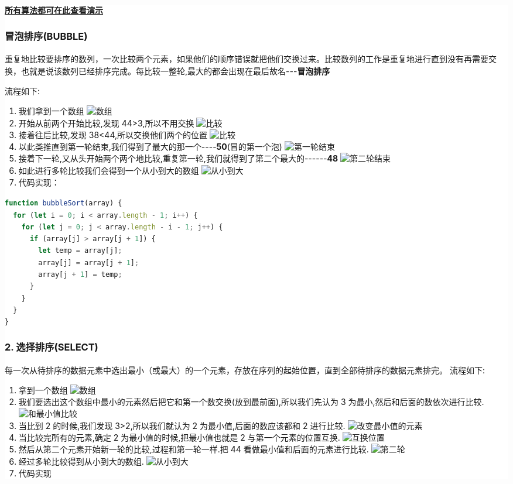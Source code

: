 **[所有算法都可在此查看演示](https://visualgo.net/sorting)**

### 冒泡排序(BUBBLE)

重复地比较要排序的数列，一次比较两个元素，如果他们的顺序错误就把他们交换过来。比较数列的工作是重复地进行直到没有再需要交换，也就是说该数列已经排序完成。每比较一整轮,最大的都会出现在最后故名---**冒泡排序**

流程如下:

1. 我们拿到一个数组
   ![数组](https://res.cloudinary.com/dewu7okpv/image/upload/v1675676959/blog/4337988-51788201338ecebb.png_ftqf8h.png)
2. 开始从前两个开始比较,发现 44>3,所以不用交换
   ![比较](https://res.cloudinary.com/dewu7okpv/image/upload/v1675676973/blog/4337988-27cf4ee44274aebd.png_jxvoit.png)
3. 接着往后比较,发现 38<44,所以交换他们两个的位置
   ![比较](https://res.cloudinary.com/dewu7okpv/image/upload/v1675676984/blog/4337988-b106c8ea4d1e64a4.png_dem7wj.png)
4. 以此类推直到第一轮结束,我们得到了最大的那一个----**50**(冒的第一个泡)
   ![第一轮结束](https://res.cloudinary.com/dewu7okpv/image/upload/v1675676994/blog/4337988-05228b4f061ec01b.png_s9eh8i.png)
5. 接着下一轮,又从头开始两个两个地比较,重复第一轮,我们就得到了第二个最大的------**48**
   ![第二轮结束](https://res.cloudinary.com/dewu7okpv/image/upload/v1675677008/blog/4337988-b3a220becd934a11.png_xmsj7a.png)
6. 如此进行多轮比较我们会得到一个从小到大的数组
   ![从小到大](https://res.cloudinary.com/dewu7okpv/image/upload/v1675677019/blog/4337988-f60c295026eac0f3.png_bdunvw.png)
7. 代码实现：

```js
function bubbleSort(array) {
  for (let i = 0; i < array.length - 1; i++) {
    for (let j = 0; j < array.length - i - 1; j++) {
      if (array[j] > array[j + 1]) {
        let temp = array[j];
        array[j] = array[j + 1];
        array[j + 1] = temp;
      }
    }
  }
}
```

### 2. 选择排序(SELECT)

每一次从待排序的数据元素中选出最小（或最大）的一个元素，存放在序列的起始位置，直到全部待排序的数据元素排完。
流程如下:

1. 拿到一个数组
   ![数组](https://res.cloudinary.com/dewu7okpv/image/upload/v1675677032/blog/4337988-62f83dc193f1978c.png_hpuwwa.png)
2. 我们要选出这个数组中最小的元素然后把它和第一个数交换(放到最前面),所以我们先认为 3 为最小,然后和后面的数依次进行比较.
   ![和最小值比较](https://res.cloudinary.com/dewu7okpv/image/upload/v1675677044/blog/4337988-b44dc333bdadd03b.png_s9cl9d.png)
3. 当比到 2 的时候,我们发现 3>2,所以我们就认为 2 为最小值,后面的数应该都和 2 进行比较.
   ![改变最小值的元素](https://res.cloudinary.com/dewu7okpv/image/upload/v1675677054/blog/4337988-47bda740993e028c.png_eq5vs7.png)
4. 当比较完所有的元素,确定 2 为最小值的时候,把最小值也就是 2 与第一个元素的位置互换.
   ![互换位置](https://res.cloudinary.com/dewu7okpv/image/upload/v1675677065/blog/4337988-549ba8d1e5375edd.png_dttkgm.png)
5. 然后从第二个元素开始新一轮的比较,过程和第一轮一样.把 44 看做最小值和后面的元素进行比较.
   ![第二轮](https://res.cloudinary.com/dewu7okpv/image/upload/v1675677077/blog/4337988-93ae5c6008503d42.png_fhed0a.png)
6. 经过多轮比较得到从小到大的数组.
   ![从小到大](https://res.cloudinary.com/dewu7okpv/image/upload/v1675677087/blog/4337988-10b714a8ceceb65f.png_ovfpy6.png)
7. 代码实现
